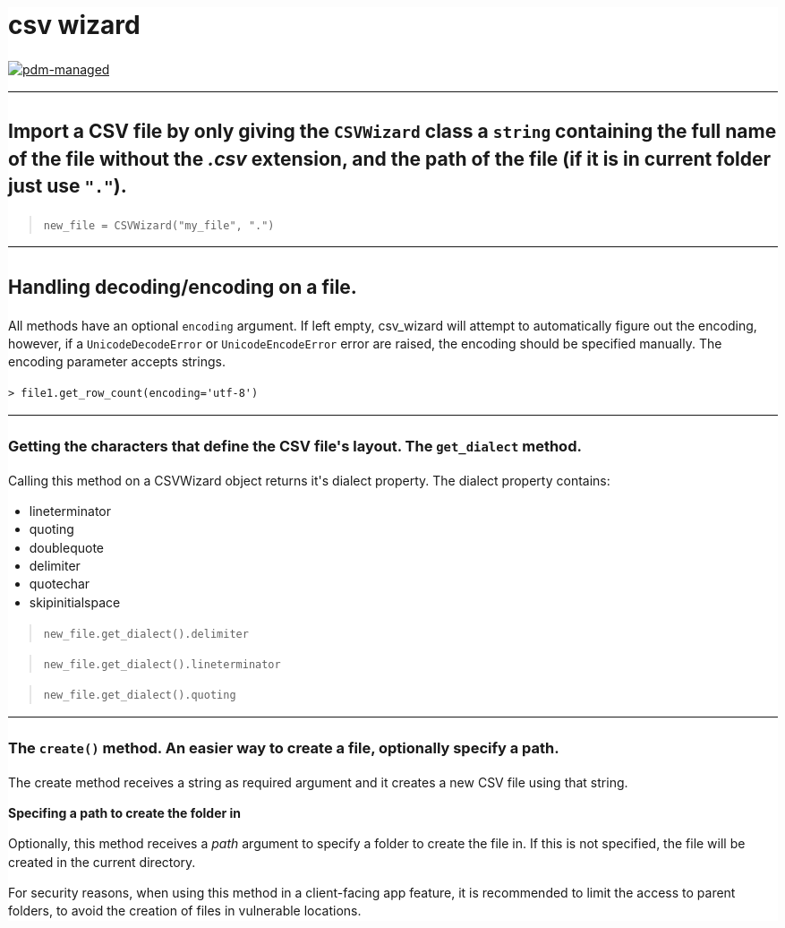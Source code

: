 # csv wizard

[![pdm-managed](https://img.shields.io/badge/pdm-managed-blueviolet)](https://pdm.fming.dev)

***
## Import a CSV file by only giving the `CSVWizard` class a `string` containing the full name of the file without the *.csv* extension, and the path of the file (if it is in current folder just use `"."`).
> `new_file = CSVWizard("my_file", ".")`
***
## Handling decoding/encoding on a file.
All methods have an optional `encoding` argument.
If left empty, csv_wizard will attempt to automatically figure out the encoding, however, if a `UnicodeDecodeError` or `UnicodeEncodeError` error are raised, the encoding should be specified manually. 
The encoding parameter accepts strings.
```
> file1.get_row_count(encoding='utf-8') 
```
***
### Getting the characters that define the CSV file's layout. The `get_dialect` method.
Calling this method on a CSVWizard object returns it's dialect property.
The dialect property contains:
* lineterminator
* quoting
* doublequote
* delimiter
* quotechar
* skipinitialspace
> `new_file.get_dialect().delimiter`

> `new_file.get_dialect().lineterminator`

> `new_file.get_dialect().quoting`
***
### The `create()` method. An easier way to create a file, optionally specify a path.
The create method receives a string as required argument and it creates a new CSV file using that string. 

**Specifing a path to create the folder in**

Optionally, this method receives a *path* argument to specify a folder to create the file in. If this is not specified, the file will be created in the current directory.

For security reasons, when using this method in a client-facing app feature, it is recommended to limit the access to parent folders, to avoid the creation of files in vulnerable locations.
